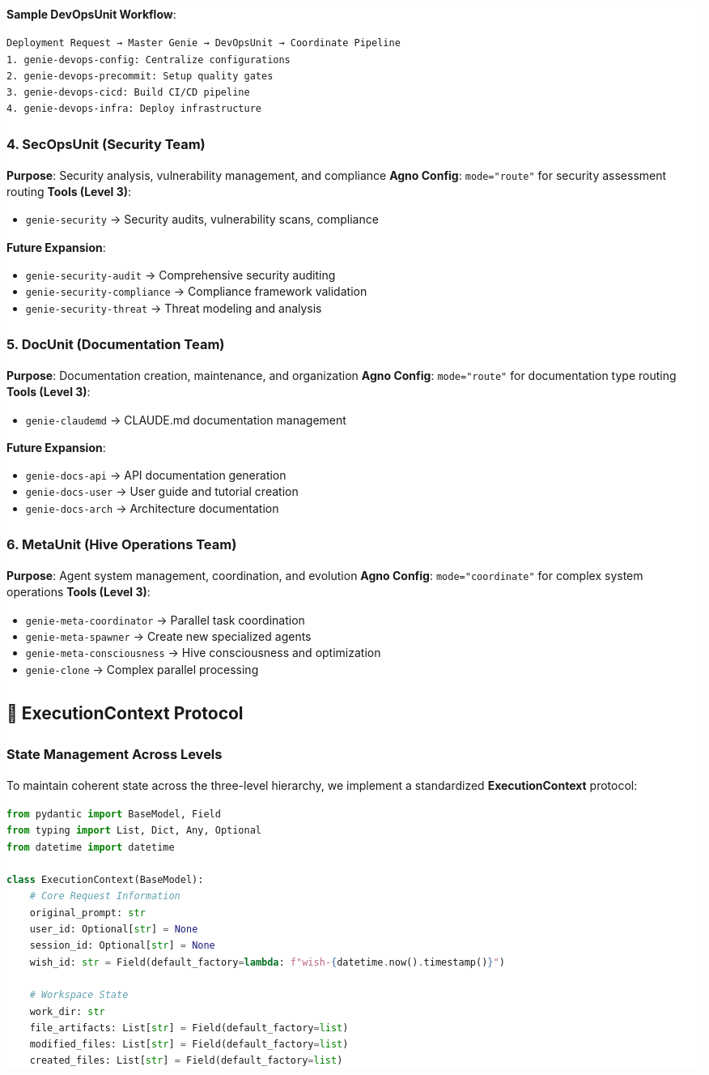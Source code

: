 **Sample DevOpsUnit Workflow**:
```
Deployment Request → Master Genie → DevOpsUnit → Coordinate Pipeline
1. genie-devops-config: Centralize configurations
2. genie-devops-precommit: Setup quality gates
3. genie-devops-cicd: Build CI/CD pipeline
4. genie-devops-infra: Deploy infrastructure
```

### **4. SecOpsUnit (Security Team)**
**Purpose**: Security analysis, vulnerability management, and compliance
**Agno Config**: `mode="route"` for security assessment routing
**Tools (Level 3)**:
- `genie-security` → Security audits, vulnerability scans, compliance

**Future Expansion**:
- `genie-security-audit` → Comprehensive security auditing
- `genie-security-compliance` → Compliance framework validation
- `genie-security-threat` → Threat modeling and analysis

### **5. DocUnit (Documentation Team)**
**Purpose**: Documentation creation, maintenance, and organization
**Agno Config**: `mode="route"` for documentation type routing  
**Tools (Level 3)**:
- `genie-claudemd` → CLAUDE.md documentation management

**Future Expansion**:
- `genie-docs-api` → API documentation generation
- `genie-docs-user` → User guide and tutorial creation
- `genie-docs-arch` → Architecture documentation

### **6. MetaUnit (Hive Operations Team)**
**Purpose**: Agent system management, coordination, and evolution
**Agno Config**: `mode="coordinate"` for complex system operations
**Tools (Level 3)**:
- `genie-meta-coordinator` → Parallel task coordination
- `genie-meta-spawner` → Create new specialized agents
- `genie-meta-consciousness` → Hive consciousness and optimization
- `genie-clone` → Complex parallel processing

## 🔄 ExecutionContext Protocol

### State Management Across Levels

To maintain coherent state across the three-level hierarchy, we implement a standardized **ExecutionContext** protocol:

```python
from pydantic import BaseModel, Field
from typing import List, Dict, Any, Optional
from datetime import datetime

class ExecutionContext(BaseModel):
    # Core Request Information
    original_prompt: str
    user_id: Optional[str] = None
    session_id: Optional[str] = None
    wish_id: str = Field(default_factory=lambda: f"wish-{datetime.now().timestamp()}")
    
    # Workspace State
    work_dir: str
    file_artifacts: List[str] = Field(default_factory=list)
    modified_files: List[str] = Field(default_factory=list)
    created_files: List[str] = Field(default_factory=list)
```